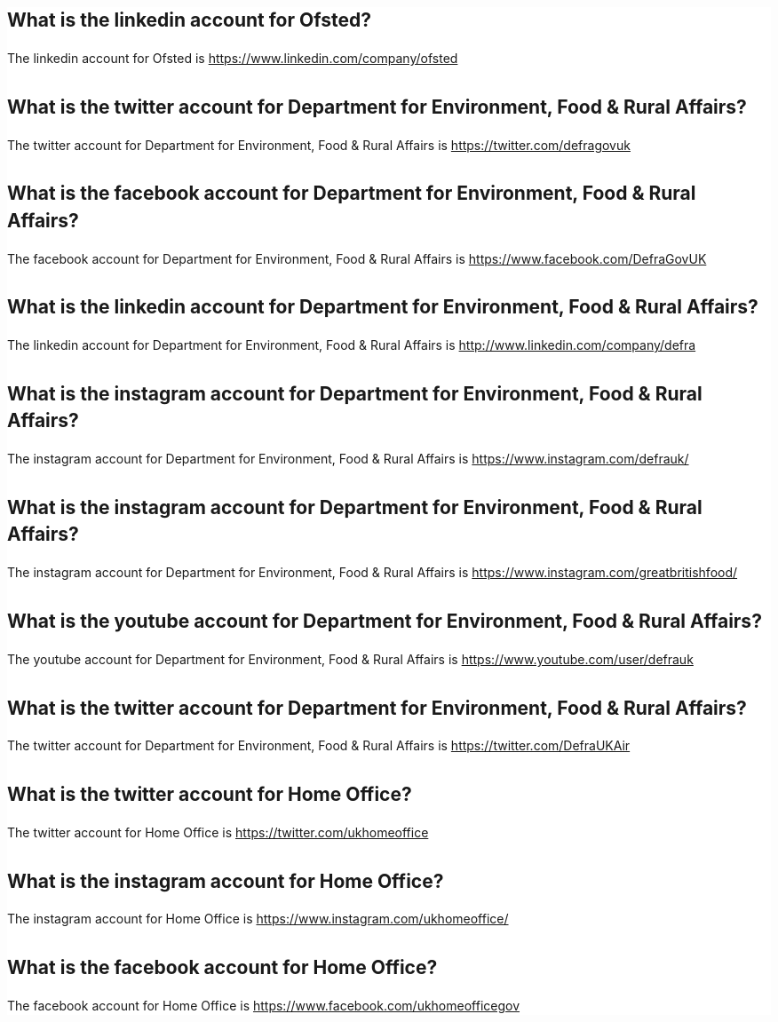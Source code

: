 ## What is the linkedin account for Ofsted?
The linkedin account for Ofsted is https://www.linkedin.com/company/ofsted

## What is the twitter account for Department for Environment, Food & Rural Affairs?
The twitter account for Department for Environment, Food & Rural Affairs is https://twitter.com/defragovuk

## What is the facebook account for Department for Environment, Food & Rural Affairs?
The facebook account for Department for Environment, Food & Rural Affairs is https://www.facebook.com/DefraGovUK

## What is the linkedin account for Department for Environment, Food & Rural Affairs?
The linkedin account for Department for Environment, Food & Rural Affairs is http://www.linkedin.com/company/defra

## What is the instagram account for Department for Environment, Food & Rural Affairs?
The instagram account for Department for Environment, Food & Rural Affairs is https://www.instagram.com/defrauk/

## What is the instagram account for Department for Environment, Food & Rural Affairs?
The instagram account for Department for Environment, Food & Rural Affairs is https://www.instagram.com/greatbritishfood/

## What is the youtube account for Department for Environment, Food & Rural Affairs?
The youtube account for Department for Environment, Food & Rural Affairs is https://www.youtube.com/user/defrauk

## What is the twitter account for Department for Environment, Food & Rural Affairs?
The twitter account for Department for Environment, Food & Rural Affairs is https://twitter.com/DefraUKAir

## What is the twitter account for Home Office?
The twitter account for Home Office is https://twitter.com/ukhomeoffice

## What is the instagram account for Home Office?
The instagram account for Home Office is https://www.instagram.com/ukhomeoffice/

## What is the facebook account for Home Office?
The facebook account for Home Office is https://www.facebook.com/ukhomeofficegov
